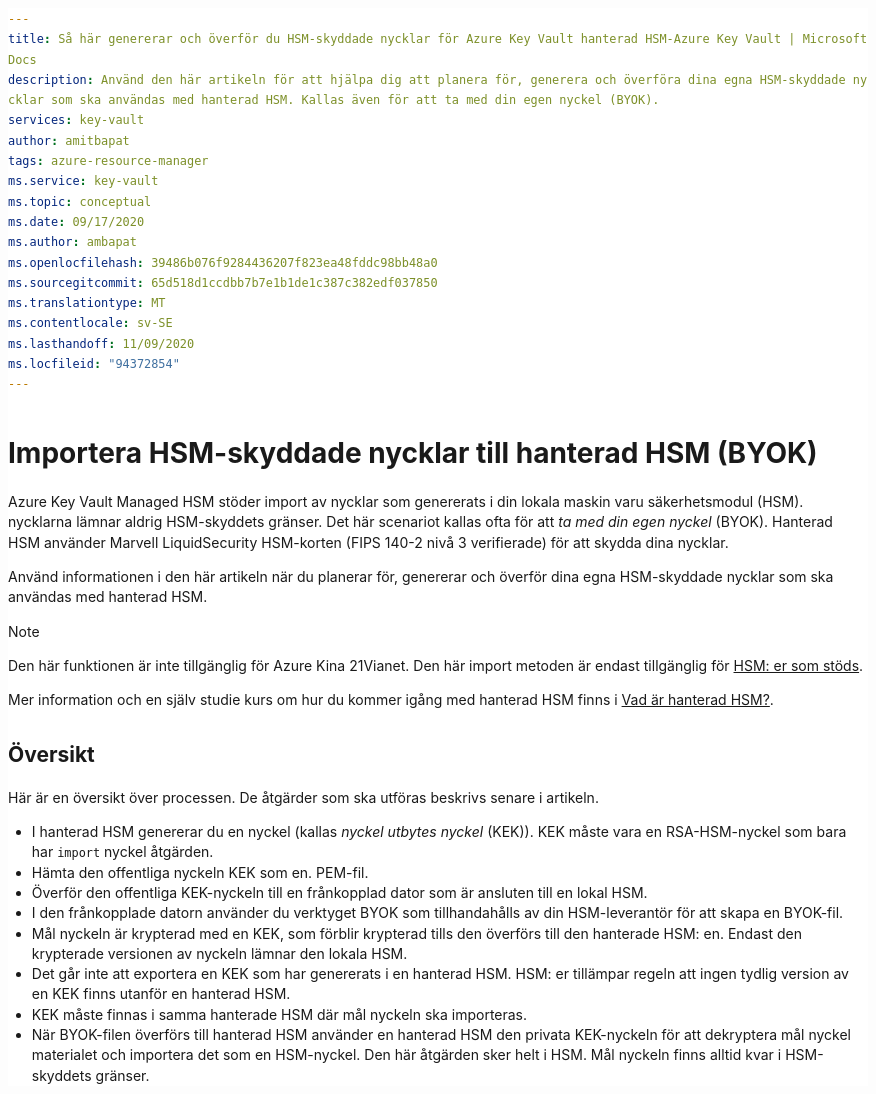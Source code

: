 ```yaml
---
title: Så här genererar och överför du HSM-skyddade nycklar för Azure Key Vault hanterad HSM-Azure Key Vault | Microsoft Docs
description: Använd den här artikeln för att hjälpa dig att planera för, generera och överföra dina egna HSM-skyddade nycklar som ska användas med hanterad HSM. Kallas även för att ta med din egen nyckel (BYOK).
services: key-vault
author: amitbapat
tags: azure-resource-manager
ms.service: key-vault
ms.topic: conceptual
ms.date: 09/17/2020
ms.author: ambapat
ms.openlocfilehash: 39486b076f9284436207f823ea48fddc98bb48a0
ms.sourcegitcommit: 65d518d1ccdbb7b7e1b1de1c387c382edf037850
ms.translationtype: MT
ms.contentlocale: sv-SE
ms.lasthandoff: 11/09/2020
ms.locfileid: "94372854"
---
```

# <a name="import-hsm-protected-keys-to-managed-hsm-byok"></a>Importera HSM-skyddade nycklar till hanterad HSM (BYOK)

 Azure Key Vault Managed HSM stöder import av nycklar som genererats i din lokala maskin varu säkerhetsmodul (HSM). nycklarna lämnar aldrig HSM-skyddets gränser. Det här scenariot kallas ofta för att *ta med din egen nyckel* (BYOK). Hanterad HSM använder Marvell LiquidSecurity HSM-korten (FIPS 140-2 nivå 3 verifierade) för att skydda dina nycklar.

Använd informationen i den här artikeln när du planerar för, genererar och överför dina egna HSM-skyddade nycklar som ska användas med hanterad HSM.

> [!NOTE]
> Den här funktionen är inte tillgänglig för Azure Kina 21Vianet. Den här import metoden är endast tillgänglig för [HSM: er som stöds](#supported-hsms). 

Mer information och en själv studie kurs om hur du kommer igång med hanterad HSM finns i [Vad är hanterad HSM?](overview.md).

## <a name="overview"></a>Översikt

Här är en översikt över processen. De åtgärder som ska utföras beskrivs senare i artikeln.

* I hanterad HSM genererar du en nyckel (kallas *nyckel utbytes nyckel* (KEK)). KEK måste vara en RSA-HSM-nyckel som bara har `import` nyckel åtgärden. 
* Hämta den offentliga nyckeln KEK som en. PEM-fil.
* Överför den offentliga KEK-nyckeln till en frånkopplad dator som är ansluten till en lokal HSM.
* I den frånkopplade datorn använder du verktyget BYOK som tillhandahålls av din HSM-leverantör för att skapa en BYOK-fil. 
* Mål nyckeln är krypterad med en KEK, som förblir krypterad tills den överförs till den hanterade HSM: en. Endast den krypterade versionen av nyckeln lämnar den lokala HSM.
* Det går inte att exportera en KEK som har genererats i en hanterad HSM. HSM: er tillämpar regeln att ingen tydlig version av en KEK finns utanför en hanterad HSM.
* KEK måste finnas i samma hanterade HSM där mål nyckeln ska importeras.
* När BYOK-filen överförs till hanterad HSM använder en hanterad HSM den privata KEK-nyckeln för att dekryptera mål nyckel materialet och importera det som en HSM-nyckel. Den här åtgärden sker helt i HSM. Mål nyckeln finns alltid kvar i HSM-skyddets gränser.
